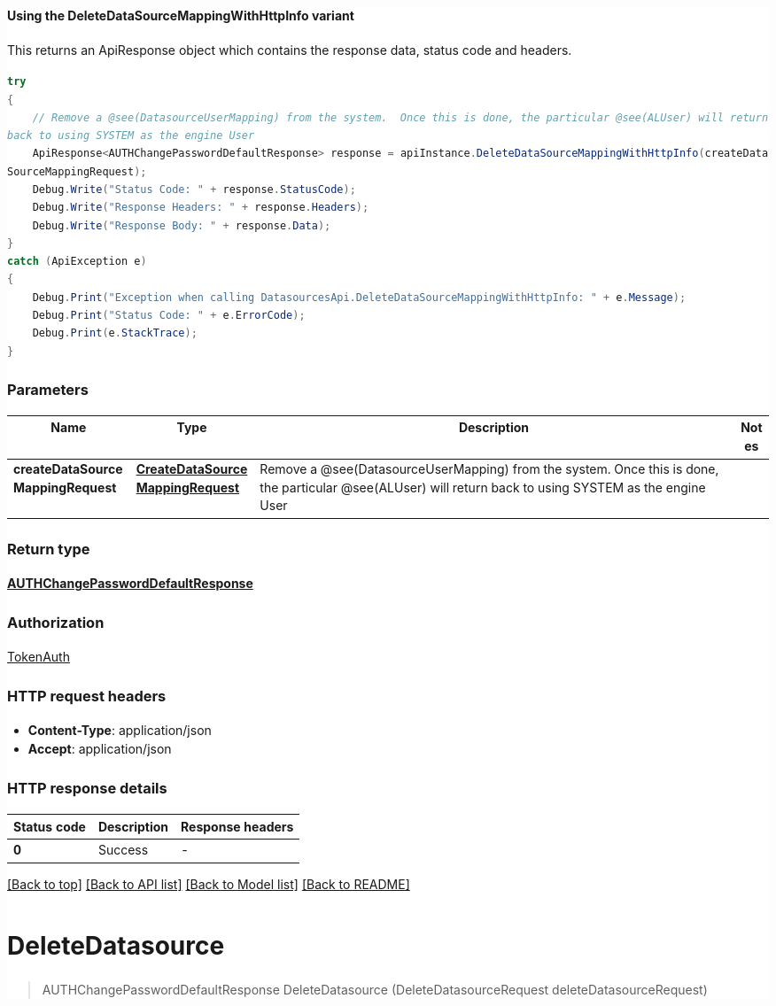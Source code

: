 #### Using the DeleteDataSourceMappingWithHttpInfo variant
This returns an ApiResponse object which contains the response data, status code and headers.

```csharp
try
{
    // Remove a @see(DatasourceUserMapping) from the system.  Once this is done, the particular @see(ALUser) will return back to using SYSTEM as the engine User
    ApiResponse<AUTHChangePasswordDefaultResponse> response = apiInstance.DeleteDataSourceMappingWithHttpInfo(createDataSourceMappingRequest);
    Debug.Write("Status Code: " + response.StatusCode);
    Debug.Write("Response Headers: " + response.Headers);
    Debug.Write("Response Body: " + response.Data);
}
catch (ApiException e)
{
    Debug.Print("Exception when calling DatasourcesApi.DeleteDataSourceMappingWithHttpInfo: " + e.Message);
    Debug.Print("Status Code: " + e.ErrorCode);
    Debug.Print(e.StackTrace);
}
```

### Parameters

| Name | Type | Description | Notes |
|------|------|-------------|-------|
| **createDataSourceMappingRequest** | [**CreateDataSourceMappingRequest**](CreateDataSourceMappingRequest.md) | Remove a @see(DatasourceUserMapping) from the system.  Once this is done, the particular @see(ALUser) will return back to using SYSTEM as the engine User |  |

### Return type

[**AUTHChangePasswordDefaultResponse**](AUTHChangePasswordDefaultResponse.md)

### Authorization

[TokenAuth](../README.md#TokenAuth)

### HTTP request headers

 - **Content-Type**: application/json
 - **Accept**: application/json


### HTTP response details
| Status code | Description | Response headers |
|-------------|-------------|------------------|
| **0** | Success |  -  |

[[Back to top]](#) [[Back to API list]](../README.md#documentation-for-api-endpoints) [[Back to Model list]](../README.md#documentation-for-models) [[Back to README]](../README.md)

<a id="deletedatasource"></a>
# **DeleteDatasource**
> AUTHChangePasswordDefaultResponse DeleteDatasource (DeleteDatasourceRequest deleteDatasourceRequest)
